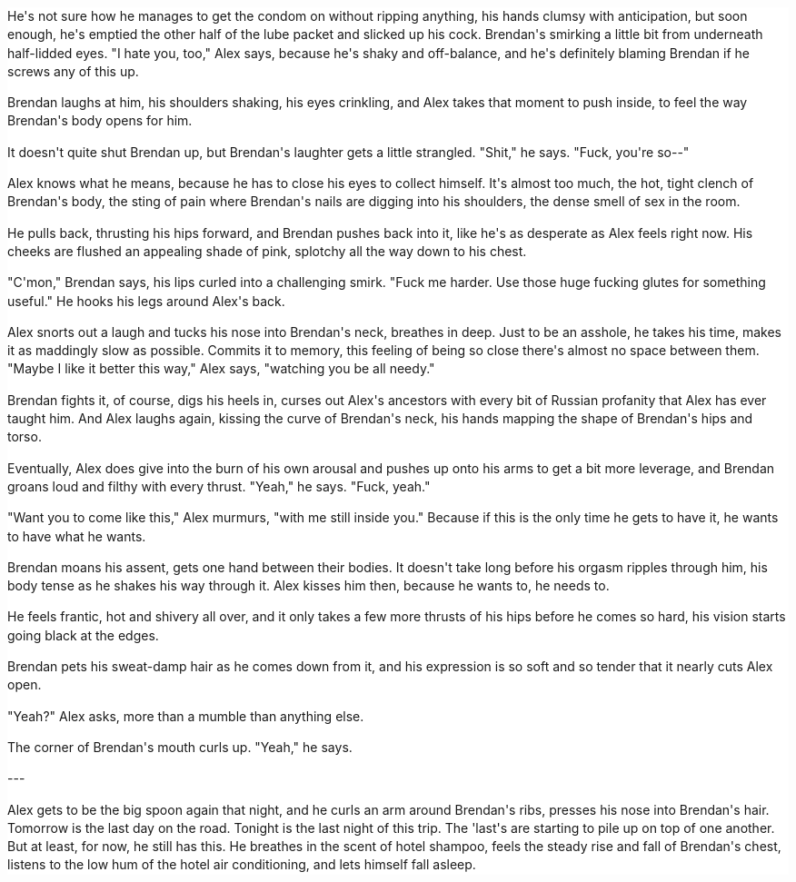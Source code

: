 He's not sure how he manages to get the condom on without ripping anything, his hands clumsy with anticipation, but soon enough, he's emptied the other half of the lube packet and slicked up his cock. Brendan's smirking a little bit from underneath half\-lidded eyes. "I hate you, too," Alex says, because he's shaky and off\-balance, and he's definitely blaming Brendan if he screws any of this up.

Brendan laughs at him, his shoulders shaking, his eyes crinkling, and Alex takes that moment to push inside, to feel the way Brendan's body opens for him.

It doesn't quite shut Brendan up, but Brendan's laughter gets a little strangled. "Shit," he says. "Fuck, you're so\-\-"

Alex knows what he means, because he has to close his eyes to collect himself. It's almost too much, the hot, tight clench of Brendan's body, the sting of pain where Brendan's nails are digging into his shoulders, the dense smell of sex in the room.

He pulls back, thrusting his hips forward, and Brendan pushes back into it, like he's as desperate as Alex feels right now. His cheeks are flushed an appealing shade of pink, splotchy all the way down to his chest.

"C'mon," Brendan says, his lips curled into a challenging smirk. "Fuck me harder. Use those huge fucking glutes for something useful." He hooks his legs around Alex's back.

Alex snorts out a laugh and tucks his nose into Brendan's neck, breathes in deep. Just to be an asshole, he takes his time, makes it as maddingly slow as possible. Commits it to memory, this feeling of being so close there's almost no space between them. "Maybe I like it better this way," Alex says, "watching you be all needy."

Brendan fights it, of course, digs his heels in, curses out Alex's ancestors with every bit of Russian profanity that Alex has ever taught him. And Alex laughs again, kissing the curve of Brendan's neck, his hands mapping the shape of Brendan's hips and torso.

Eventually, Alex does give into the burn of his own arousal and pushes up onto his arms to get a bit more leverage, and Brendan groans loud and filthy with every thrust. "Yeah," he says. "Fuck, yeah."

"Want you to come like this," Alex murmurs, "with me still inside you." Because if this is the only time he gets to have it, he wants to have what he wants.

Brendan moans his assent, gets one hand between their bodies. It doesn't take long before his orgasm ripples through him, his body tense as he shakes his way through it. Alex kisses him then, because he wants to, he needs to.

He feels frantic, hot and shivery all over, and it only takes a few more thrusts of his hips before he comes so hard, his vision starts going black at the edges.

Brendan pets his sweat\-damp hair as he comes down from it, and his expression is so soft and so tender that it nearly cuts Alex open.

"Yeah?" Alex asks, more than a mumble than anything else.

The corner of Brendan's mouth curls up. "Yeah," he says.

\-\-\-

Alex gets to be the big spoon again that night, and he curls an arm around Brendan's ribs, presses his nose into Brendan's hair. Tomorrow is the last day on the road. Tonight is the last night of this trip. The 'last's are starting to pile up on top of one another. But at least, for now, he still has this. He breathes in the scent of hotel shampoo, feels the steady rise and fall of Brendan's chest, listens to the low hum of the hotel air conditioning, and lets himself fall asleep.
